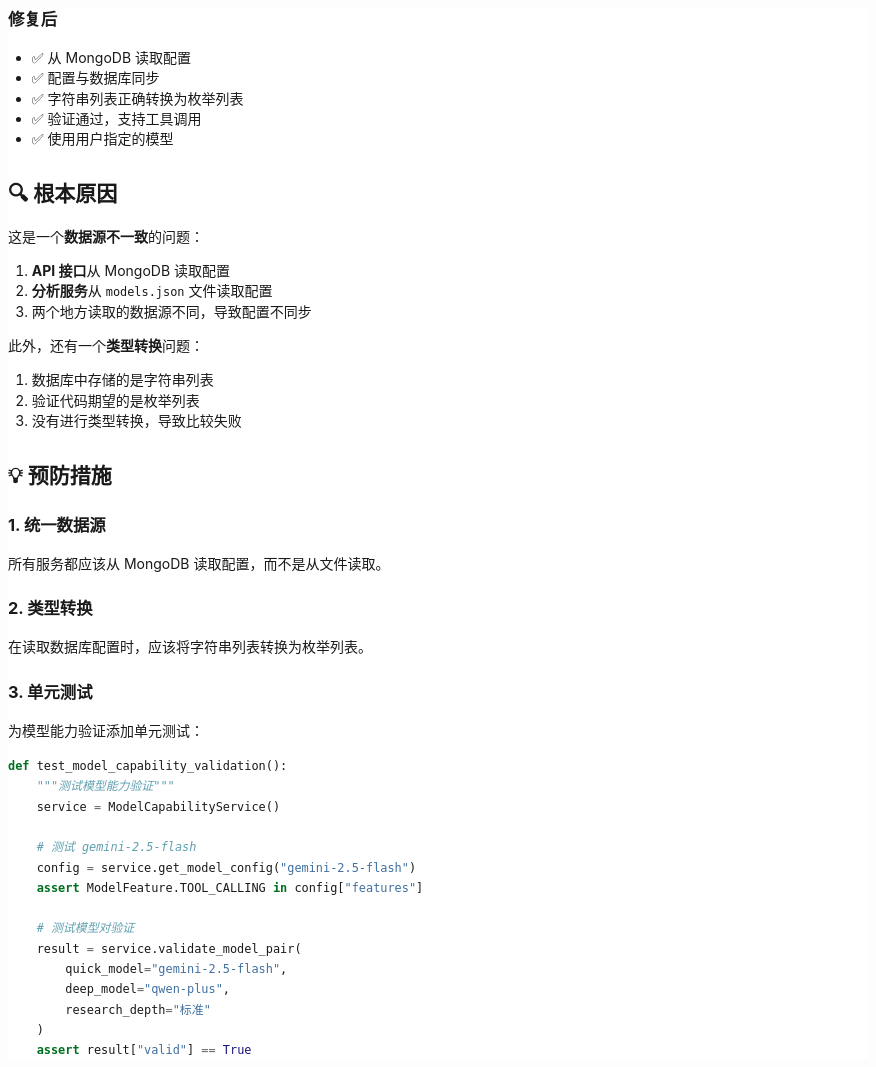 ### 修复后

- ✅ 从 MongoDB 读取配置
- ✅ 配置与数据库同步
- ✅ 字符串列表正确转换为枚举列表
- ✅ 验证通过，支持工具调用
- ✅ 使用用户指定的模型

## 🔍 根本原因

这是一个**数据源不一致**的问题：

1. **API 接口**从 MongoDB 读取配置
2. **分析服务**从 `models.json` 文件读取配置
3. 两个地方读取的数据源不同，导致配置不同步

此外，还有一个**类型转换**问题：

1. 数据库中存储的是字符串列表
2. 验证代码期望的是枚举列表
3. 没有进行类型转换，导致比较失败

## 💡 预防措施

### 1. 统一数据源

所有服务都应该从 MongoDB 读取配置，而不是从文件读取。

### 2. 类型转换

在读取数据库配置时，应该将字符串列表转换为枚举列表。

### 3. 单元测试

为模型能力验证添加单元测试：

```python
def test_model_capability_validation():
    """测试模型能力验证"""
    service = ModelCapabilityService()
    
    # 测试 gemini-2.5-flash
    config = service.get_model_config("gemini-2.5-flash")
    assert ModelFeature.TOOL_CALLING in config["features"]
    
    # 测试模型对验证
    result = service.validate_model_pair(
        quick_model="gemini-2.5-flash",
        deep_model="qwen-plus",
        research_depth="标准"
    )
    assert result["valid"] == True
```
